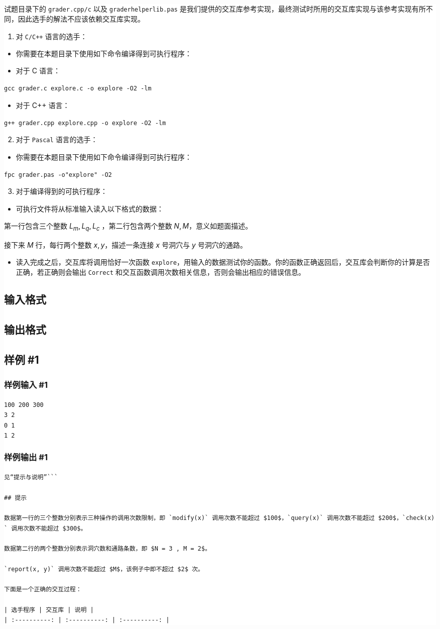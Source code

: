 试题目录下的 `grader.cpp/c` 以及 `graderhelperlib.pas` 是我们提供的交互库参考实现，最终测试时所用的交互库实现与该参考实现有所不同，因此选手的解法不应该依赖交互库实现。

1. 对 `C/C++` 语言的选手：

- 你需要在本题目录下使用如下命令编译得到可执行程序：

- 对于 C 语言：
```
gcc grader.c explore.c -o explore -O2 -lm
```
- 对于 C++ 语言：
```
g++ grader.cpp explore.cpp -o explore -O2 -lm
```

2. 对于 `Pascal` 语言的选手：

- 你需要在本题目录下使用如下命令编译得到可执行程序：
```
fpc grader.pas -o"explore" -O2
```

3. 对于编译得到的可执行程序：

- 可执行文件将从标准输入读入以下格式的数据：

第一行包含三个整数 $L_m, L_q, L_c$ ，第二行包含两个整数 $N, M$，意义如题面描述。

接下来 $M$ 行，每行两个整数 $x, y$，描述一条连接 $x$ 号洞穴与 $y$ 号洞穴的通路。

- 读入完成之后，交互库将调用恰好一次函数 `explore`，用输入的数据测试你的函数。你的函数正确返回后，交互库会判断你的计算是否正确，若正确则会输出 `Correct` 和交互函数调用次数相关信息，否则会输出相应的错误信息。

## 输入格式



## 输出格式



## 样例 #1

### 样例输入 #1
```
100 200 300
3 2
0 1
1 2
```

### 样例输出 #1

```
见“提示与说明”```

## 提示

数据第一行的三个整数分别表示三种操作的调用次数限制，即 `modify(x)` 调用次数不能超过 $100$，`query(x)` 调用次数不能超过 $200$，`check(x)` 调用次数不能超过 $300$。

数据第二行的两个整数分别表示洞穴数和通路条数，即 $N = 3 , M = 2$。

`report(x, y)` 调用次数不能超过 $M$，该例子中即不超过 $2$ 次。

下面是一个正确的交互过程：

| 选手程序 | 交互库 | 说明 |
| :----------: | :----------: | :----------: |
```
